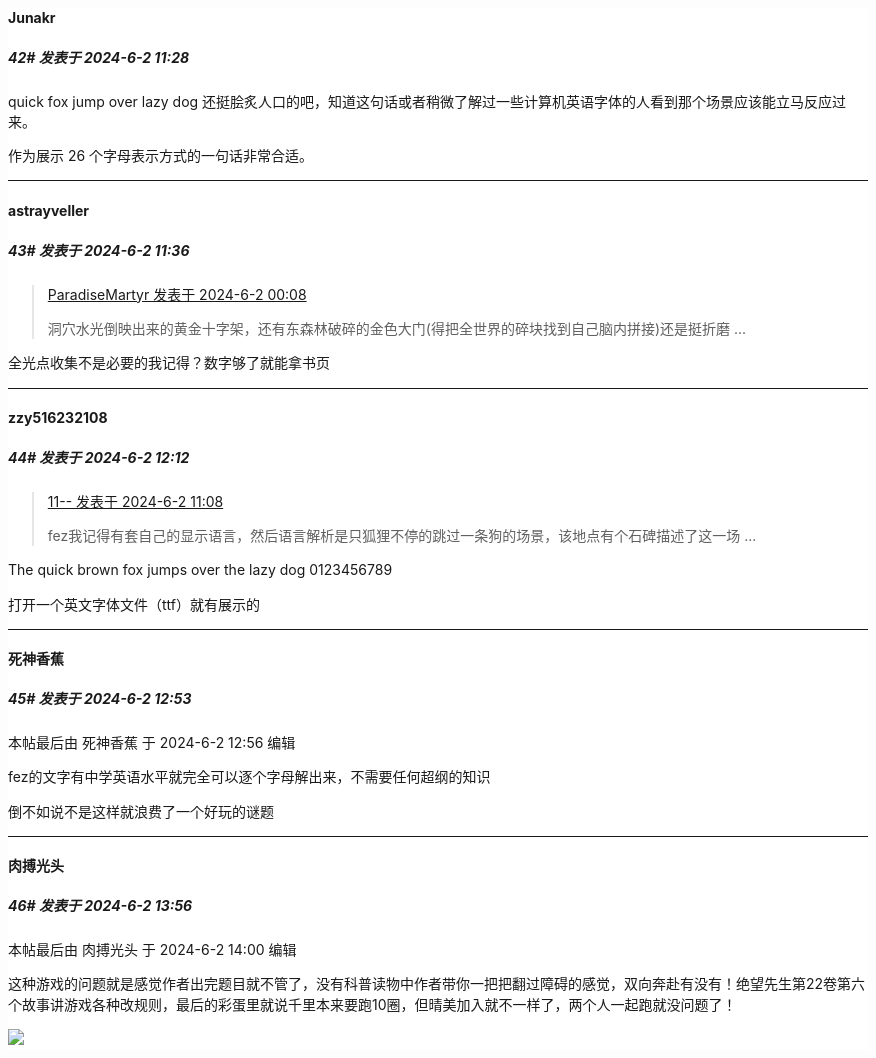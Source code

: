 ####  Junakr  
##### 42#       发表于 2024-6-2 11:28

quick fox jump over lazy dog 还挺脍炙人口的吧，知道这句话或者稍微了解过一些计算机英语字体的人看到那个场景应该能立马反应过来。

作为展示 26 个字母表示方式的一句话非常合适。


*****

####  astrayveller  
##### 43#       发表于 2024-6-2 11:36

<blockquote><a href="httphttps://bbs.saraba1st.com/2b/forum.php?mod=redirect&amp;goto=findpost&amp;pid=65082823&amp;ptid=2185777" target="_blank">ParadiseMartyr 发表于 2024-6-2 00:08</a>

洞穴水光倒映出来的黄金十字架，还有东森林破碎的金色大门(得把全世界的碎块找到自己脑内拼接)还是挺折磨 ...</blockquote>
全光点收集不是必要的我记得？数字够了就能拿书页


*****

####  zzy516232108  
##### 44#       发表于 2024-6-2 12:12

<blockquote><a href="httphttps://bbs.saraba1st.com/2b/forum.php?mod=redirect&amp;goto=findpost&amp;pid=65085669&amp;ptid=2185777" target="_blank">11-- 发表于 2024-6-2 11:08</a>

fez我记得有套自己的显示语言，然后语言解析是只狐狸不停的跳过一条狗的场景，该地点有个石碑描述了这一场 ...</blockquote>
The quick brown fox jumps over the lazy dog 0123456789

打开一个英文字体文件（ttf）就有展示的


*****

####  死神香蕉  
##### 45#       发表于 2024-6-2 12:53

 本帖最后由 死神香蕉 于 2024-6-2 12:56 编辑 

fez的文字有中学英语水平就完全可以逐个字母解出来，不需要任何超纲的知识

倒不如说不是这样就浪费了一个好玩的谜题


*****

####  肉搏光头  
##### 46#       发表于 2024-6-2 13:56

 本帖最后由 肉搏光头 于 2024-6-2 14:00 编辑 

这种游戏的问题就是感觉作者出完题目就不管了，没有科普读物中作者带你一把把翻过障碍的感觉，双向奔赴有没有！绝望先生第22卷第六个故事讲游戏各种改规则，最后的彩蛋里就说千里本来要跑10圈，但晴美加入就不一样了，两个人一起跑就没问题了！

<img src="https://img.saraba1st.com/forum/202406/02/135646n5mfmu0mudi1r0d0.jpg" referrerpolicy="no-referrer">
